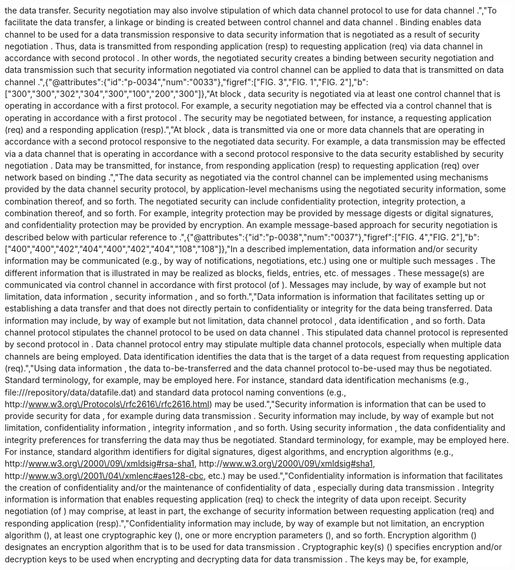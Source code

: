 the data transfer. Security negotiation  may also involve stipulation of which data channel protocol  to use for data channel .","To facilitate the data transfer, a linkage or binding  is created between control channel  and data channel . Binding  enables data channel  to be used for a data transmission  responsive to data security information that is negotiated as a result of security negotiation . Thus, data  is transmitted from responding application (resp) to requesting application (req) via data channel  in accordance with second protocol . In other words, the negotiated security creates a binding  between security negotiation  and data transmission  such that security information negotiated via control channel  can be applied to data  that is transmitted on data channel .",{"@attributes":{"id":"p-0034","num":"0033"},"figref":["FIG. 3","FIG. 1","FIG. 2"],"b":["300","300","302","304","300","100","200","300"]},"At block , data security is negotiated via at least one control channel that is operating in accordance with a first protocol. For example, a security negotiation  may be effected via a control channel  that is operating in accordance with a first protocol . The security may be negotiated between, for instance, a requesting application (req) and a responding application (resp).","At block , data is transmitted via one or more data channels that are operating in accordance with a second protocol responsive to the negotiated data security. For example, a data transmission  may be effected via a data channel  that is operating in accordance with a second protocol  responsive to the data security established by security negotiation . Data  may be transmitted, for instance, from responding application (resp) to requesting application (req) over network  based on binding .","The data security as negotiated via the control channel can be implemented using mechanisms provided by the data channel security protocol, by application-level mechanisms using the negotiated security information, some combination thereof, and so forth. The negotiated security can include confidentiality protection, integrity protection, a combination thereof, and so forth. For example, integrity protection may be provided by message digests or digital signatures, and confidentiality protection may be provided by encryption. An example message-based approach for security negotiation is described below with particular reference to .",{"@attributes":{"id":"p-0038","num":"0037"},"figref":["FIG. 4","FIG. 2"],"b":["400","400","402","404","400","402","404","108","108"]},"In a described implementation, data information  and\/or security information  may be communicated (e.g., by way of notifications, negotiations, etc.) using one or multiple such messages . The different information that is illustrated in  may be realized as blocks, fields, entries, etc. of messages . These message(s)  are communicated via control channel  in accordance with first protocol  (of ). Messages  may include, by way of example but not limitation, data information , security information , and so forth.","Data information  is information that facilitates setting up or establishing a data transfer and that does not directly pertain to confidentiality or integrity for the data being transferred. Data information  may include, by way of example but not limitation, data channel protocol , data identification , and so forth. Data channel protocol  stipulates the channel protocol to be used on data channel . This stipulated data channel protocol is represented by second protocol  in . Data channel protocol entry  may stipulate multiple data channel protocols, especially when multiple data channels  are being employed. Data identification  identifies the data  that is the target of a data request from requesting application (req).","Using data information , the data to-be-transferred and the data channel protocol to-be-used may thus be negotiated. Standard terminology, for example, may be employed here. For instance, standard data identification mechanisms (e.g., file:\/\/\/repository\/data\/datafile.dat) and standard data protocol naming conventions (e.g., http:\/\/www.w3.org\/Protocols\/rfc2616\/rfc2616.html) may be used.","Security information  is information that can be used to provide security for data , for example during data transmission . Security information  may include, by way of example but not limitation, confidentiality information , integrity information , and so forth. Using security information , the data confidentiality and integrity preferences for transferring the data may thus be negotiated. Standard terminology, for example, may be employed here. For instance, standard algorithm identifiers for digital signatures, digest algorithms, and encryption algorithms (e.g., http:\/\/www.w3.org\/2000\/09\/xmldsig#rsa-sha1, http:\/\/www.w3.org\/2000\/09\/xmldsig#sha1, http:\/\/www.w3.org\/2001\/04\/xmlenc#aes128-cbc, etc.) may be used.","Confidentiality information  is information that facilitates the creation of confidentiality and\/or the maintenance of confidentiality of data , especially during data transmission . Integrity information  is information that enables requesting application (req) to check the integrity of data  upon receipt. Security negotiation  (of ) may comprise, at least in part, the exchange of security information  between requesting application (req) and responding application (resp).","Confidentiality information  may include, by way of example but not limitation, an encryption algorithm (), at least one cryptographic key (), one or more encryption parameters (), and so forth. Encryption algorithm () designates an encryption algorithm that is to be used for data transmission . Cryptographic key(s) () specifies encryption and\/or decryption keys to be used when encrypting and decrypting data  for data transmission . The keys may be, for example,